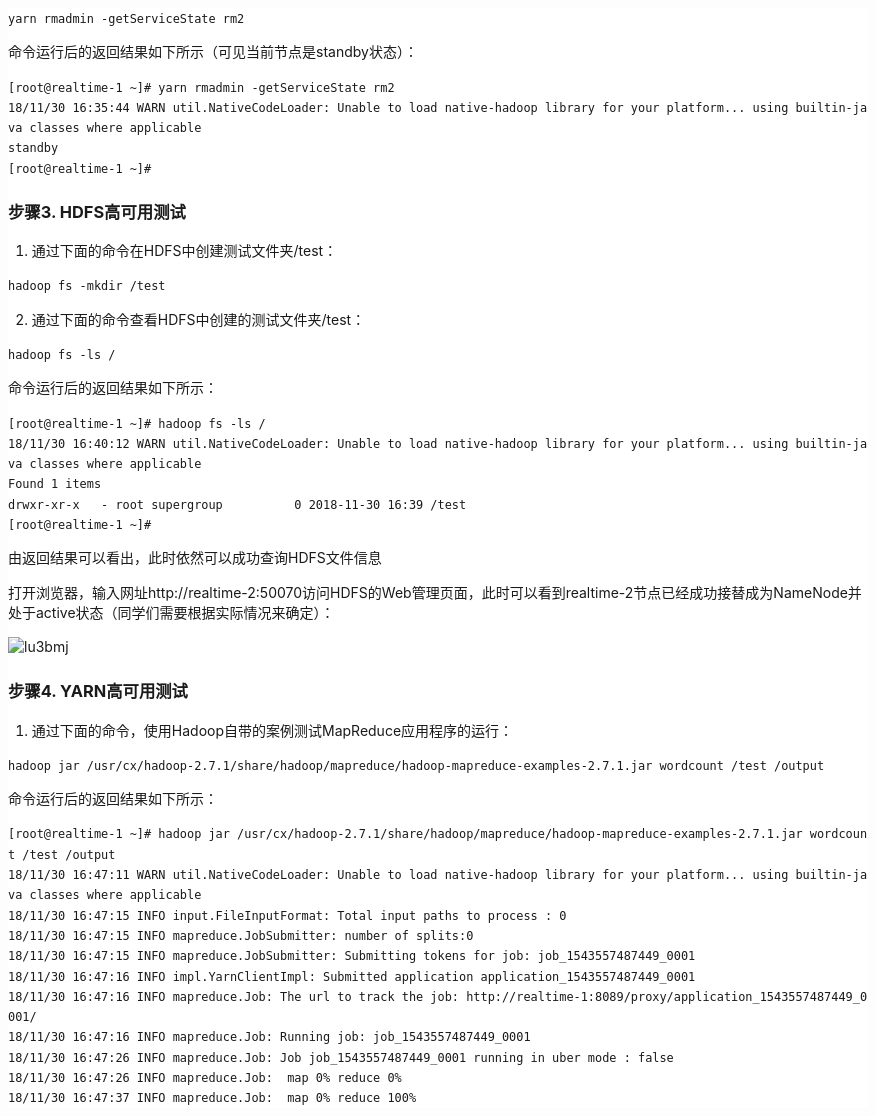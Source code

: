 ```
yarn rmadmin -getServiceState rm2
```

命令运行后的返回结果如下所示（可见当前节点是standby状态）：

```
[root@realtime-1 ~]# yarn rmadmin -getServiceState rm2
18/11/30 16:35:44 WARN util.NativeCodeLoader: Unable to load native-hadoop library for your platform... using builtin-java classes where applicable
standby
[root@realtime-1 ~]#
```

### 步骤3. HDFS高可用测试

1. 通过下面的命令在HDFS中创建测试文件夹/test：

```
hadoop fs -mkdir /test
```

2. 通过下面的命令查看HDFS中创建的测试文件夹/test：

```
hadoop fs -ls /
```

命令运行后的返回结果如下所示：

```
[root@realtime-1 ~]# hadoop fs -ls /
18/11/30 16:40:12 WARN util.NativeCodeLoader: Unable to load native-hadoop library for your platform... using builtin-java classes where applicable
Found 1 items
drwxr-xr-x   - root supergroup          0 2018-11-30 16:39 /test
[root@realtime-1 ~]#
```

由返回结果可以看出，此时依然可以成功查询HDFS文件信息

打开浏览器，输入网址http://realtime-2:50070访问HDFS的Web管理页面，此时可以看到realtime-2节点已经成功接替成为NameNode并处于active状态（同学们需要根据实际情况来确定）：

![lu3bmj](https://qiniu.waite.wang/lu3bmj.png)

### 步骤4. YARN高可用测试

1. 通过下面的命令，使用Hadoop自带的案例测试MapReduce应用程序的运行：

```
hadoop jar /usr/cx/hadoop-2.7.1/share/hadoop/mapreduce/hadoop-mapreduce-examples-2.7.1.jar wordcount /test /output
```

命令运行后的返回结果如下所示：

```
[root@realtime-1 ~]# hadoop jar /usr/cx/hadoop-2.7.1/share/hadoop/mapreduce/hadoop-mapreduce-examples-2.7.1.jar wordcount /test /output
18/11/30 16:47:11 WARN util.NativeCodeLoader: Unable to load native-hadoop library for your platform... using builtin-java classes where applicable
18/11/30 16:47:15 INFO input.FileInputFormat: Total input paths to process : 0
18/11/30 16:47:15 INFO mapreduce.JobSubmitter: number of splits:0
18/11/30 16:47:15 INFO mapreduce.JobSubmitter: Submitting tokens for job: job_1543557487449_0001
18/11/30 16:47:16 INFO impl.YarnClientImpl: Submitted application application_1543557487449_0001
18/11/30 16:47:16 INFO mapreduce.Job: The url to track the job: http://realtime-1:8089/proxy/application_1543557487449_0001/
18/11/30 16:47:16 INFO mapreduce.Job: Running job: job_1543557487449_0001
18/11/30 16:47:26 INFO mapreduce.Job: Job job_1543557487449_0001 running in uber mode : false
18/11/30 16:47:26 INFO mapreduce.Job:  map 0% reduce 0%
18/11/30 16:47:37 INFO mapreduce.Job:  map 0% reduce 100%
```